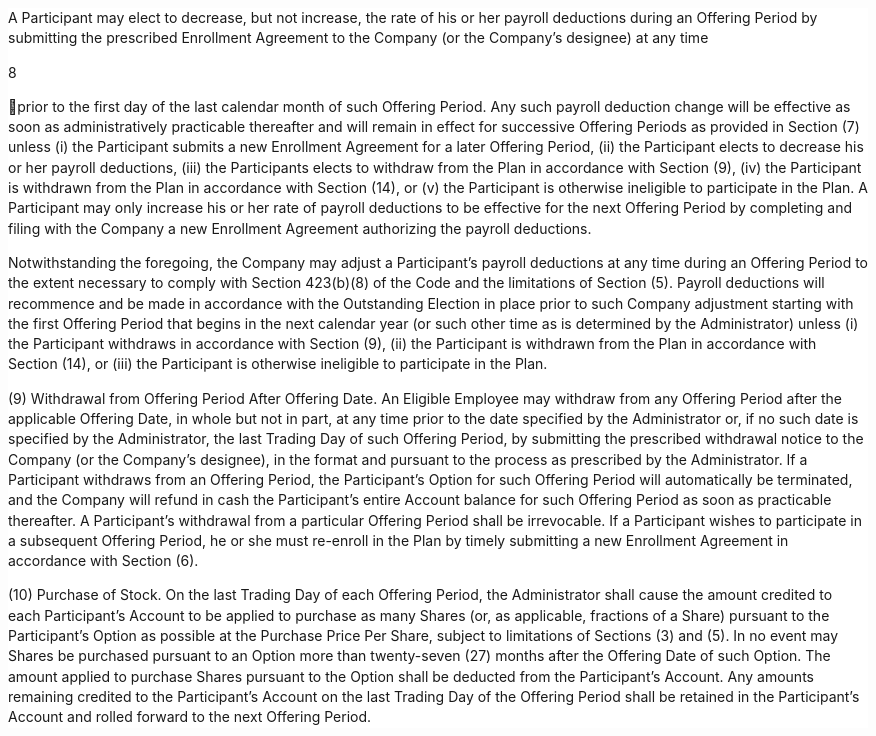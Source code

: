 A  Participant  may  elect  to  decrease,  but  not  increase,  the  rate  of  his  or  her
payroll  deductions  during  an  Offering  Period  by  submitting  the  prescribed
Enrollment Agreement to the Company (or the Company’s designee) at any time

8

prior to the first day of the last calendar month of such Offering Period.  Any such
payroll deduction change will be effective as soon as administratively practicable
thereafter and will remain in effect for successive Offering Periods as provided in
Section (7) unless (i) the Participant submits a new Enrollment Agreement for a
later  Offering  Period,  (ii)  the  Participant  elects  to  decrease  his  or  her  payroll
deductions,  (iii)  the  Participants  elects  to  withdraw  from  the  Plan  in  accordance
with  Section  (9),  (iv)  the  Participant  is  withdrawn  from  the  Plan  in  accordance
with Section (14), or (v) the Participant is otherwise ineligible to participate in the
Plan.  A Participant may only increase his or her rate of payroll deductions to be
effective for the next Offering Period by completing and filing with the Company a
new Enrollment Agreement authorizing the payroll deductions.

Notwithstanding  the  foregoing,  the  Company  may  adjust  a  Participant’s  payroll
deductions  at  any  time  during  an  Offering  Period  to  the  extent  necessary  to
comply  with  Section  423(b)(8)  of  the  Code  and  the  limitations  of  Section  (5).
Payroll  deductions  will  recommence  and  be  made  in  accordance  with  the
Outstanding Election in place prior to such Company adjustment starting with the
first Offering Period that begins in the next calendar year (or such other time as is
determined  by  the  Administrator)  unless  (i)  the  Participant  withdraws  in
accordance  with  Section  (9),  (ii)  the  Participant  is  withdrawn  from  the  Plan  in
accordance  with  Section  (14),  or  (iii)  the  Participant  is  otherwise  ineligible  to
participate in the Plan.

(9) Withdrawal from Offering Period After Offering Date.  An Eligible Employee may
withdraw from any Offering Period after the applicable Offering Date, in whole but
not  in  part,  at  any  time  prior  to  the  date  specified  by  the  Administrator  or,  if  no
such date is specified by the Administrator, the last Trading Day of such Offering
Period,  by  submitting  the  prescribed  withdrawal  notice  to  the  Company  (or  the
Company’s  designee),  in  the  format  and  pursuant  to  the  process  as  prescribed
by  the  Administrator.    If  a  Participant  withdraws  from  an  Offering  Period,  the
Participant’s Option for such Offering Period will automatically be terminated, and
the Company will refund in cash the Participant’s entire Account balance for such
Offering Period as soon as practicable thereafter.  A Participant’s withdrawal from
a  particular  Offering  Period  shall  be  irrevocable.    If  a  Participant  wishes  to
participate in a subsequent Offering Period, he or she must re-enroll in the Plan
by timely submitting a new Enrollment Agreement in accordance with Section (6).

(10) Purchase  of  Stock.    On  the  last  Trading  Day  of  each  Offering  Period,  the
Administrator shall cause the amount credited to each Participant’s Account to be
applied  to  purchase  as  many  Shares  (or,  as  applicable,  fractions  of  a  Share)
pursuant to the Participant’s Option as possible at the Purchase Price Per Share,
subject  to  limitations  of  Sections  (3)  and  (5).    In  no  event  may  Shares  be
purchased pursuant to an Option more than twenty-seven (27) months after the
Offering Date of such Option.  The amount applied to purchase Shares pursuant
to  the  Option  shall  be  deducted  from  the  Participant’s  Account.    Any  amounts
remaining  credited  to  the  Participant’s  Account  on  the  last  Trading  Day  of  the
Offering Period shall be retained in the Participant’s Account and rolled forward
to the next Offering Period.
